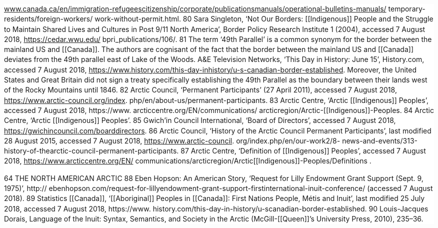 www.canada.ca/en/immigration-refugeescitizenship/corporate/publicationsmanuals/operational-bulletins-manuals/
temporary-residents/foreign-workers/
work-without-permit.html.
80 Sara Singleton, ‘Not Our Borders:
[[Indigenous]] People and the Struggle to
Maintain Shared Lives and Cultures in
Post 9/11 North America’, Border Policy
Research Institute 1 (2004), accessed
7 August 2018, https://cedar.wwu.edu/
bpri_publications/106/.
81 The term ‘49th Parallel’ is a common
synonym for the border between the
mainland US and [[Canada]]. The authors
are cognisant of the fact that the border
between the mainland US and [[Canada]]
deviates from the 49th parallel east of
Lake of the Woods. A&E Television
Networks, ‘This Day in History: June 15’,
History.com, accessed 7 August 2018,
https://www.history.com/this-day-inhistory/u-s-canadian-border-established.
Moreover, the United States and Great
Britain did not sign a treaty specifically
establishing the 49th Parallel as the
boundary between their lands west of the
Rocky Mountains until 1846.
82 Arctic Council, ‘Permanent Participants’
(27 April 2011), accessed 7 August 2018,
https://www.arctic-council.org/index.
php/en/about-us/permanent-participants.
83 Arctic Centre, ‘Arctic [[Indigenous]] Peoples’,
accessed 7 August 2018, https://www.
arcticcentre.org/EN/communications/
arcticregion/Arctic-[[Indigenous]]-Peoples.
84 Arctic Centre, ‘Arctic [[Indigenous]] Peoples’.
85 Gwich’in Council International, ‘Board
of Directors’, accessed 7 August 2018,
https://gwichincouncil.com/boarddirectors.
86 Arctic Council, ‘History of the Arctic
Council Permanent Participants’, last
modified 28 August 2015, accessed 7
August 2018, https://www.arctic-council.
org/index.php/en/our-work2/8-
news-and-events/313-history-of-thearctic-council-permanent-participants.
87 Arctic Centre, ‘Definition of [[Indigenous]]
Peoples’, accessed 7 August 2018,
https://www.arcticcentre.org/EN/
communications/arcticregion/Arctic[[Indigenous]]-Peoples/Definitions .

 64 THE NORTH AMERICAN ARCTIC
88 Eben Hopson: An American Story,
‘Request for Lilly Endowment Grant
Support (Sept. 9, 1975)’, http://
ebenhopson.com/request-for-lillyendowment-grant-support-firstinternational-inuit-conference/
(accessed 7 August 2018).
89 Statistics [[Canada]], ‘[[Aboriginal]] Peoples
in [[Canada]]: First Nations People, Métis
and Inuit’, last modified 25 July 2018,
accessed 7 August 2018, https://www.
history.com/this-day-in-history/u-scanadian-border-established.
90 Louis-Jacques Dorais, Language of the
Inuit: Syntax, Semantics, and Society in the
Arctic (McGill-[[Queen]]’s University Press,
2010), 235–36.